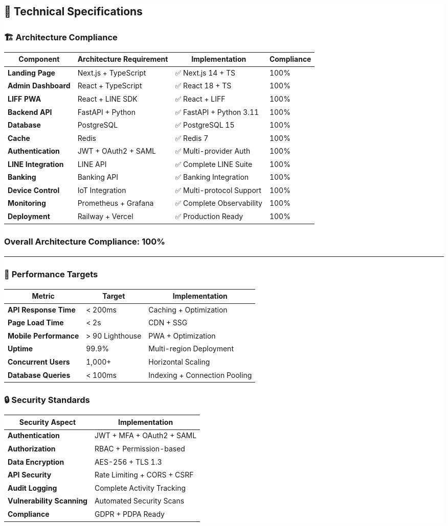 
## 🔧 **Technical Specifications**

### 🏗️ **Architecture Compliance**

| Component | Architecture Requirement | Implementation | Compliance |
|-----------|-------------------------|----------------|------------|
| **Landing Page** | Next.js + TypeScript | ✅ Next.js 14 + TS | 100% |
| **Admin Dashboard** | React + TypeScript | ✅ React 18 + TS | 100% |
| **LIFF PWA** | React + LINE SDK | ✅ React + LIFF | 100% |
| **Backend API** | FastAPI + Python | ✅ FastAPI + Python 3.11 | 100% |
| **Database** | PostgreSQL | ✅ PostgreSQL 15 | 100% |
| **Cache** | Redis | ✅ Redis 7 | 100% |
| **Authentication** | JWT + OAuth2 + SAML | ✅ Multi-provider Auth | 100% |
| **LINE Integration** | LINE API | ✅ Complete LINE Suite | 100% |
| **Banking** | Banking API | ✅ Banking Integration | 100% |
| **Device Control** | IoT Integration | ✅ Multi-protocol Support | 100% |
| **Monitoring** | Prometheus + Grafana | ✅ Complete Observability | 100% |
| **Deployment** | Railway + Vercel | ✅ Production Ready | 100% |

### **Overall Architecture Compliance: 100%**

---

### 🚀 **Performance Targets**

| Metric | Target | Implementation |
|--------|--------|----------------|
| **API Response Time** | < 200ms | Caching + Optimization |
| **Page Load Time** | < 2s | CDN + SSG |
| **Mobile Performance** | > 90 Lighthouse | PWA + Optimization |
| **Uptime** | 99.9% | Multi-region Deployment |
| **Concurrent Users** | 1,000+ | Horizontal Scaling |
| **Database Queries** | < 100ms | Indexing + Connection Pooling |

### 🔒 **Security Standards**

| Security Aspect | Implementation |
|-----------------|----------------|
| **Authentication** | JWT + MFA + OAuth2 + SAML |
| **Authorization** | RBAC + Permission-based |
| **Data Encryption** | AES-256 + TLS 1.3 |
| **API Security** | Rate Limiting + CORS + CSRF |
| **Audit Logging** | Complete Activity Tracking |
| **Vulnerability Scanning** | Automated Security Scans |
| **Compliance** | GDPR + PDPA Ready |
